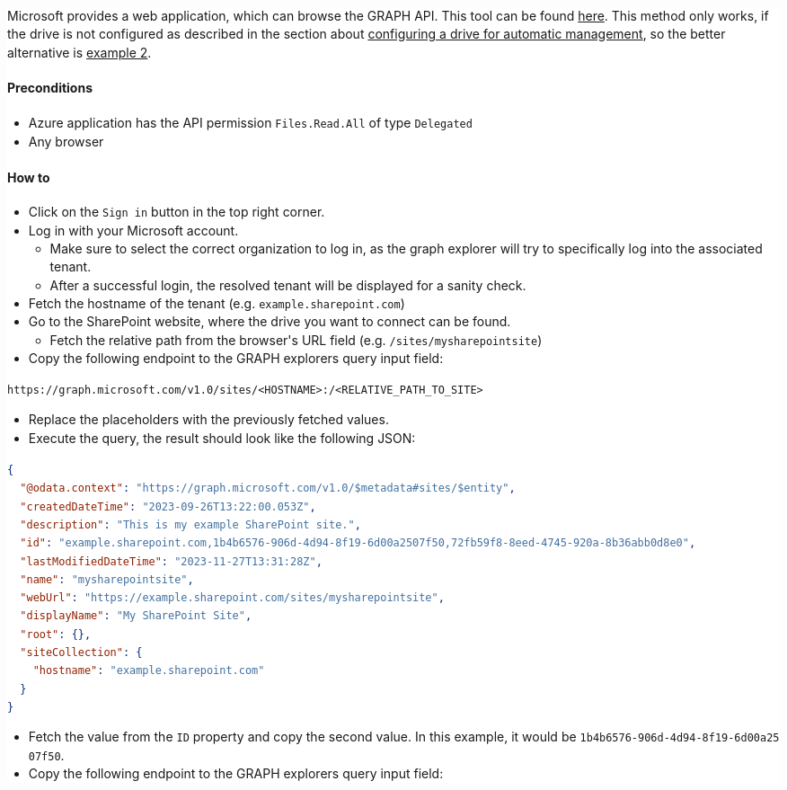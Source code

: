 Microsoft provides a web application, which can browse the GRAPH API. This tool can be
found [here](https://developer.microsoft.com/en-us/graph/graph-explorer). This method only works, if the drive is not
configured as described in the section
about [configuring a drive for automatic management](./#configure-drive-for-automatic-management), so the better
alternative is [example 2](./#example-2-terminal).

#### Preconditions

- Azure application has the API permission `Files.Read.All` of type `Delegated`
- Any browser

#### How to

- Click on the `Sign in` button in the top right corner.
- Log in with your Microsoft account.
  - Make sure to select the correct organization to log in, as the graph explorer will try to specifically log into the
    associated tenant.
  - After a successful login, the resolved tenant will be displayed for a sanity check.
- Fetch the hostname of the tenant (e.g. `example.sharepoint.com`)
- Go to the SharePoint website, where the drive you want to connect can be found.
  - Fetch the relative path from the browser's URL field (e.g. `/sites/mysharepointsite`)
- Copy the following endpoint to the GRAPH explorers query input field:

```shell
https://graph.microsoft.com/v1.0/sites/<HOSTNAME>:/<RELATIVE_PATH_TO_SITE>
```

- Replace the placeholders with the previously fetched values.
- Execute the query, the result should look like the following JSON:

```json
{
  "@odata.context": "https://graph.microsoft.com/v1.0/$metadata#sites/$entity",
  "createdDateTime": "2023-09-26T13:22:00.053Z",
  "description": "This is my example SharePoint site.",
  "id": "example.sharepoint.com,1b4b6576-906d-4d94-8f19-6d00a2507f50,72fb59f8-8eed-4745-920a-8b36abb0d8e0",
  "lastModifiedDateTime": "2023-11-27T13:31:28Z",
  "name": "mysharepointsite",
  "webUrl": "https://example.sharepoint.com/sites/mysharepointsite",
  "displayName": "My SharePoint Site",
  "root": {},
  "siteCollection": {
    "hostname": "example.sharepoint.com"
  }
}
```

- Fetch the value from the `ID` property and copy the second value. In this example, it would
  be `1b4b6576-906d-4d94-8f19-6d00a2507f50`.
- Copy the following endpoint to the GRAPH explorers query input field:
